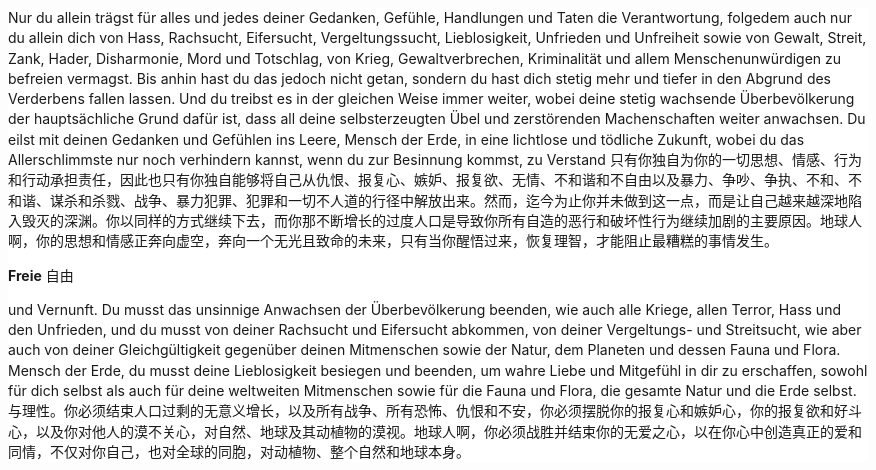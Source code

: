 Nur du allein trägst für alles und jedes deiner Gedanken, Gefühle, Handlungen und Taten die Verantwortung, folgedem auch nur du allein dich von Hass, Rachsucht, Eifersucht, Vergeltungssucht, Lieblosigkeit, Unfrieden und Unfreiheit sowie von Gewalt, Streit, Zank, Hader, Disharmonie, Mord und Totschlag, von Krieg, Gewaltverbrechen, Kriminalität und allem Menschenunwürdigen zu befreien vermagst. Bis anhin hast du das jedoch nicht getan, sondern du hast dich stetig mehr und tiefer in den Abgrund des Verderbens fallen lassen. Und du treibst es in der gleichen Weise immer weiter, wobei deine stetig wachsende Überbevölkerung der hauptsächliche Grund dafür ist, dass all deine selbsterzeugten Übel und zerstörenden Machenschaften weiter anwachsen. Du eilst mit deinen Gedanken und Gefühlen ins Leere, Mensch der Erde, in eine lichtlose und tödliche Zukunft, wobei du das Allerschlimmste nur noch verhindern kannst, wenn du zur Besinnung kommst, zu Verstand
只有你独自为你的一切思想、情感、行为和行动承担责任，因此也只有你独自能够将自己从仇恨、报复心、嫉妒、报复欲、无情、不和谐和不自由以及暴力、争吵、争执、不和、不和谐、谋杀和杀戮、战争、暴力犯罪、犯罪和一切不人道的行径中解放出来。然而，迄今为止你并未做到这一点，而是让自己越来越深地陷入毁灭的深渊。你以同样的方式继续下去，而你那不断增长的过度人口是导致你所有自造的恶行和破坏性行为继续加剧的主要原因。地球人啊，你的思想和情感正奔向虚空，奔向一个无光且致命的未来，只有当你醒悟过来，恢复理智，才能阻止最糟糕的事情发生。

**Freie**
自由

und Vernunft. Du musst das unsinnige Anwachsen der Überbevölkerung beenden, wie auch alle Kriege, allen Terror, Hass und den Unfrieden, und du musst von deiner Rachsucht und Eifersucht abkommen, von deiner Vergeltungs- und Streitsucht, wie aber auch von deiner Gleichgültigkeit gegenüber deinen Mitmenschen sowie der Natur, dem Planeten und dessen Fauna und Flora. Mensch der Erde, du musst deine Lieblosigkeit besiegen und beenden, um wahre Liebe und Mitgefühl in dir zu erschaffen, sowohl für dich selbst als auch für deine weltweiten Mitmenschen sowie für die Fauna und Flora, die gesamte Natur und die Erde selbst.
与理性。你必须结束人口过剩的无意义增长，以及所有战争、所有恐怖、仇恨和不安，你必须摆脱你的报复心和嫉妒心，你的报复欲和好斗心，以及你对他人的漠不关心，对自然、地球及其动植物的漠视。地球人啊，你必须战胜并结束你的无爱之心，以在你心中创造真正的爱和同情，不仅对你自己，也对全球的同胞，对动植物、整个自然和地球本身。
